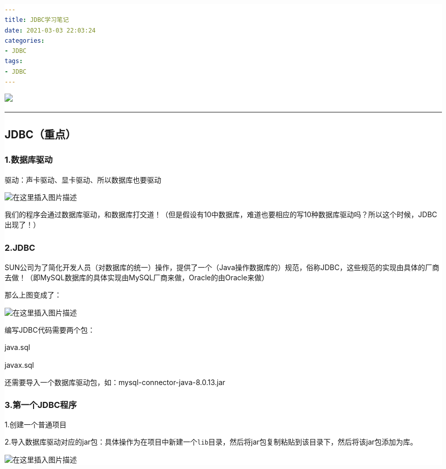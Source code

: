 ```yaml
---
title: JDBC学习笔记
date: 2021-03-03 22:03:24
categories:
- JDBC
tags:
- JDBC
---
```


![](http://qiniusave.codeyu.cn/jdbc.jpg)



---

## JDBC（重点）

### 1.数据库驱动

驱动：声卡驱动、显卡驱动、所以数据库也要驱动

![在这里插入图片描述](https://img-blog.csdnimg.cn/20210306183336576.png?x-oss-process=image/watermark,type_ZmFuZ3poZW5naGVpdGk,shadow_10,text_aHR0cHM6Ly9ibG9nLmNzZG4ubmV0L3FxXzQ0ODg3NzMz,size_16,color_FFFFFF,t_70#pic_center)


我们的程序会通过数据库驱动，和数据库打交道！（但是假设有10中数据库，难道也要相应的写10种数据库驱动吗？所以这个时候，JDBC出现了！）

### 2.JDBC

SUN公司为了简化开发人员（对数据库的统一）操作，提供了一个（Java操作数据库的）规范，俗称JDBC，这些规范的实现由具体的厂商去做！（即MySQL数据库的具体实现由MySQL厂商来做，Oracle的由Oracle来做）

那么上图变成了：

![在这里插入图片描述](https://img-blog.csdnimg.cn/20210306183351493.png?x-oss-process=image/watermark,type_ZmFuZ3poZW5naGVpdGk,shadow_10,text_aHR0cHM6Ly9ibG9nLmNzZG4ubmV0L3FxXzQ0ODg3NzMz,size_16,color_FFFFFF,t_70#pic_center)


编写JDBC代码需要两个包：

java.sql

javax.sql

还需要导入一个数据库驱动包，如：mysql-connector-java-8.0.13.jar



### 3.第一个JDBC程序

1.创建一个普通项目

2.导入数据库驱动对应的jar包：具体操作为在项目中新建一个`lib`目录，然后将jar包复制粘贴到该目录下，然后将该jar包添加为库。

![在这里插入图片描述](https://img-blog.csdnimg.cn/20210306183406824.png?x-oss-process=image/watermark,type_ZmFuZ3poZW5naGVpdGk,shadow_10,text_aHR0cHM6Ly9ibG9nLmNzZG4ubmV0L3FxXzQ0ODg3NzMz,size_16,color_FFFFFF,t_70#pic_center)


